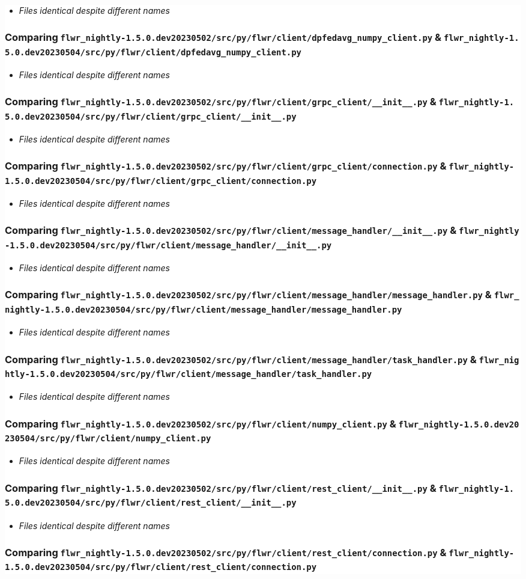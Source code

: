  * *Files identical despite different names*

### Comparing `flwr_nightly-1.5.0.dev20230502/src/py/flwr/client/dpfedavg_numpy_client.py` & `flwr_nightly-1.5.0.dev20230504/src/py/flwr/client/dpfedavg_numpy_client.py`

 * *Files identical despite different names*

### Comparing `flwr_nightly-1.5.0.dev20230502/src/py/flwr/client/grpc_client/__init__.py` & `flwr_nightly-1.5.0.dev20230504/src/py/flwr/client/grpc_client/__init__.py`

 * *Files identical despite different names*

### Comparing `flwr_nightly-1.5.0.dev20230502/src/py/flwr/client/grpc_client/connection.py` & `flwr_nightly-1.5.0.dev20230504/src/py/flwr/client/grpc_client/connection.py`

 * *Files identical despite different names*

### Comparing `flwr_nightly-1.5.0.dev20230502/src/py/flwr/client/message_handler/__init__.py` & `flwr_nightly-1.5.0.dev20230504/src/py/flwr/client/message_handler/__init__.py`

 * *Files identical despite different names*

### Comparing `flwr_nightly-1.5.0.dev20230502/src/py/flwr/client/message_handler/message_handler.py` & `flwr_nightly-1.5.0.dev20230504/src/py/flwr/client/message_handler/message_handler.py`

 * *Files identical despite different names*

### Comparing `flwr_nightly-1.5.0.dev20230502/src/py/flwr/client/message_handler/task_handler.py` & `flwr_nightly-1.5.0.dev20230504/src/py/flwr/client/message_handler/task_handler.py`

 * *Files identical despite different names*

### Comparing `flwr_nightly-1.5.0.dev20230502/src/py/flwr/client/numpy_client.py` & `flwr_nightly-1.5.0.dev20230504/src/py/flwr/client/numpy_client.py`

 * *Files identical despite different names*

### Comparing `flwr_nightly-1.5.0.dev20230502/src/py/flwr/client/rest_client/__init__.py` & `flwr_nightly-1.5.0.dev20230504/src/py/flwr/client/rest_client/__init__.py`

 * *Files identical despite different names*

### Comparing `flwr_nightly-1.5.0.dev20230502/src/py/flwr/client/rest_client/connection.py` & `flwr_nightly-1.5.0.dev20230504/src/py/flwr/client/rest_client/connection.py`

